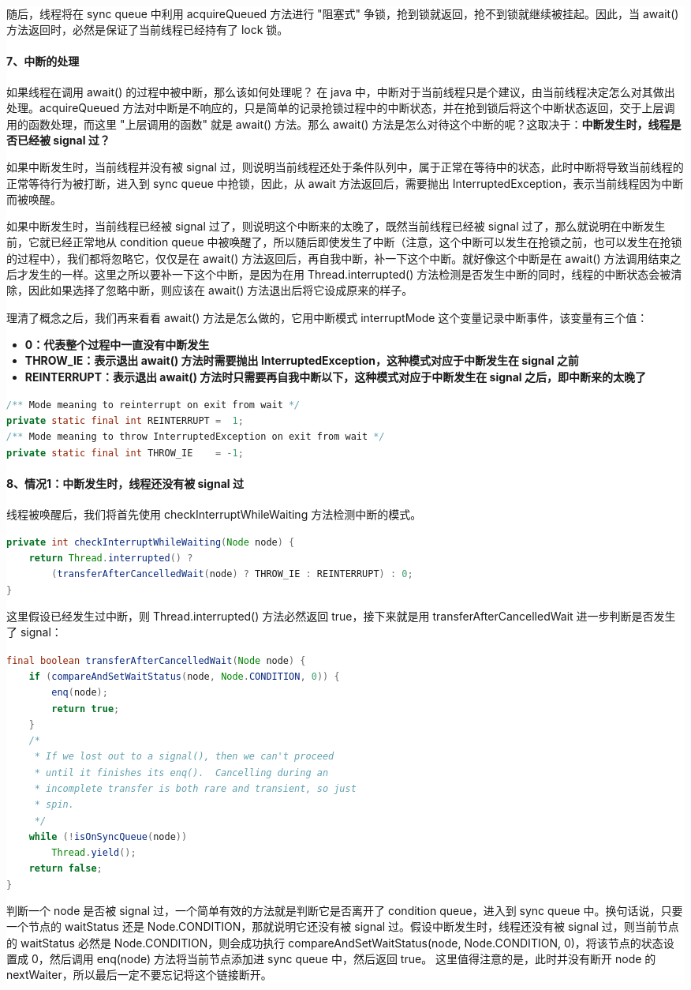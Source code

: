 随后，线程将在 sync queue 中利用 acquireQueued 方法进行 "阻塞式" 争锁，抢到锁就返回，抢不到锁就继续被挂起。因此，当 await() 方法返回时，必然是保证了当前线程已经持有了 lock 锁。

#### 7、中断的处理
如果线程在调用 await() 的过程中被中断，那么该如何处理呢？
在 java 中，中断对于当前线程只是个建议，由当前线程决定怎么对其做出处理。acquireQueued 方法对中断是不响应的，只是简单的记录抢锁过程中的中断状态，并在抢到锁后将这个中断状态返回，交于上层调用的函数处理，而这里 "上层调用的函数" 就是 await() 方法。那么 await() 方法是怎么对待这个中断的呢？这取决于：**中断发生时，线程是否已经被 signal 过？**

如果中断发生时，当前线程并没有被 signal 过，则说明当前线程还处于条件队列中，属于正常在等待中的状态，此时中断将导致当前线程的正常等待行为被打断，进入到 sync queue 中抢锁，因此，从 await 方法返回后，需要抛出 InterruptedException，表示当前线程因为中断而被唤醒。

如果中断发生时，当前线程已经被 signal 过了，则说明这个中断来的太晚了，既然当前线程已经被 signal 过了，那么就说明在中断发生前，它就已经正常地从 condition queue 中被唤醒了，所以随后即使发生了中断（注意，这个中断可以发生在抢锁之前，也可以发生在抢锁的过程中），我们都将忽略它，仅仅是在 await() 方法返回后，再自我中断，补一下这个中断。就好像这个中断是在 await() 方法调用结束之后才发生的一样。这里之所以要补一下这个中断，是因为在用 Thread.interrupted() 方法检测是否发生中断的同时，线程的中断状态会被清除，因此如果选择了忽略中断，则应该在 await() 方法退出后将它设成原来的样子。

理清了概念之后，我们再来看看 await() 方法是怎么做的，它用中断模式 interruptMode 这个变量记录中断事件，该变量有三个值：
+ **0：代表整个过程中一直没有中断发生**
+ **THROW_IE：表示退出 await() 方法时需要抛出 InterruptedException，这种模式对应于中断发生在 signal 之前**
+ **REINTERRUPT：表示退出 await() 方法时只需要再自我中断以下，这种模式对应于中断发生在 signal 之后，即中断来的太晚了**

```java
/** Mode meaning to reinterrupt on exit from wait */
private static final int REINTERRUPT =  1;
/** Mode meaning to throw InterruptedException on exit from wait */
private static final int THROW_IE    = -1;
```

#### 8、情况1：中断发生时，线程还没有被 signal 过
线程被唤醒后，我们将首先使用 checkInterruptWhileWaiting 方法检测中断的模式。
```java
private int checkInterruptWhileWaiting(Node node) {
    return Thread.interrupted() ?
        (transferAfterCancelledWait(node) ? THROW_IE : REINTERRUPT) : 0;
}
```
这里假设已经发生过中断，则 Thread.interrupted() 方法必然返回 true，接下来就是用 transferAfterCancelledWait 进一步判断是否发生了 signal：
```java
final boolean transferAfterCancelledWait(Node node) {
    if (compareAndSetWaitStatus(node, Node.CONDITION, 0)) {
        enq(node);
        return true;
    }
    /*
     * If we lost out to a signal(), then we can't proceed
     * until it finishes its enq().  Cancelling during an
     * incomplete transfer is both rare and transient, so just
     * spin.
     */
    while (!isOnSyncQueue(node))
        Thread.yield();
    return false;
}
```
判断一个 node 是否被 signal 过，一个简单有效的方法就是判断它是否离开了 condition queue，进入到 sync queue 中。换句话说，只要一个节点的 waitStatus 还是 Node.CONDITION，那就说明它还没有被 signal 过。假设中断发生时，线程还没有被 signal 过，则当前节点的 waitStatus 必然是 Node.CONDITION，则会成功执行 compareAndSetWaitStatus(node, Node.CONDITION, 0)，将该节点的状态设置成 0，然后调用 enq(node) 方法将当前节点添加进 sync queue 中，然后返回 true。
这里值得注意的是，此时并没有断开 node 的 nextWaiter，所以最后一定不要忘记将这个链接断开。
